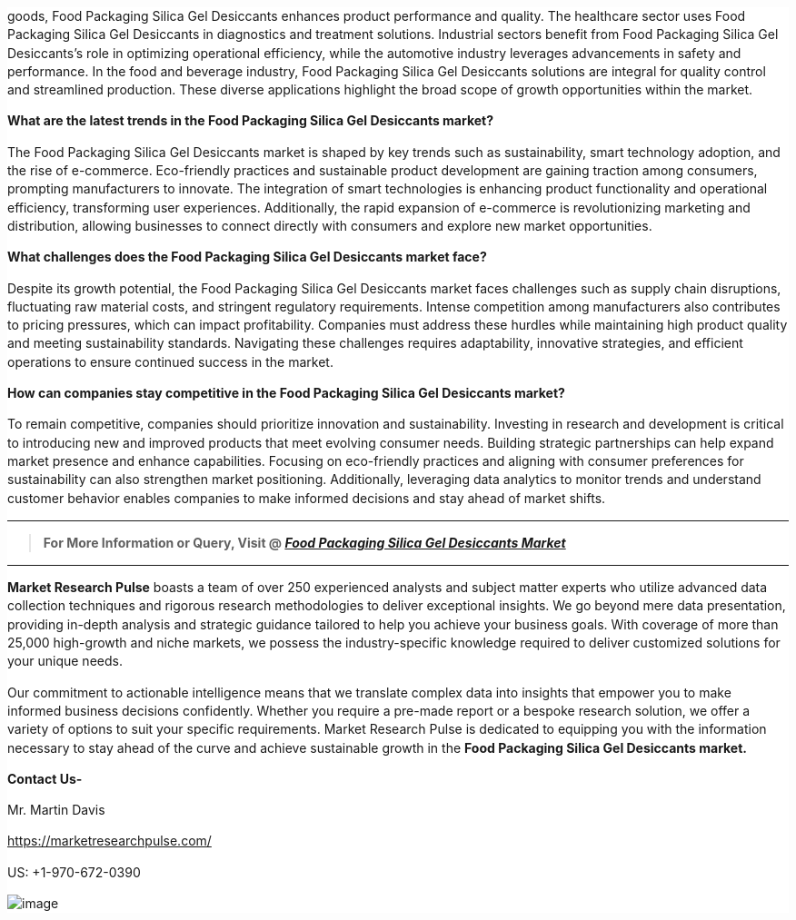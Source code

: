 goods, Food Packaging Silica Gel Desiccants enhances product performance and quality. The healthcare sector uses Food Packaging Silica Gel Desiccants in diagnostics and treatment solutions. Industrial sectors benefit from Food Packaging Silica Gel Desiccants&rsquo;s role in optimizing operational efficiency, while the automotive industry leverages advancements in safety and performance. In the food and beverage industry, Food Packaging Silica Gel Desiccants solutions are integral for quality control and streamlined production. These diverse applications highlight the broad scope of growth opportunities within the market.</p><p><strong>What are the latest trends in the Food Packaging Silica Gel Desiccants market?</strong></p><p>The Food Packaging Silica Gel Desiccants market is shaped by key trends such as sustainability, smart technology adoption, and the rise of e-commerce. Eco-friendly practices and sustainable product development are gaining traction among consumers, prompting manufacturers to innovate. The integration of smart technologies is enhancing product functionality and operational efficiency, transforming user experiences. Additionally, the rapid expansion of e-commerce is revolutionizing marketing and distribution, allowing businesses to connect directly with consumers and explore new market opportunities.</p><p><strong>What challenges does the Food Packaging Silica Gel Desiccants market face?</strong></p><p>Despite its growth potential, the Food Packaging Silica Gel Desiccants market faces challenges such as supply chain disruptions, fluctuating raw material costs, and stringent regulatory requirements. Intense competition among manufacturers also contributes to pricing pressures, which can impact profitability. Companies must address these hurdles while maintaining high product quality and meeting sustainability standards. Navigating these challenges requires adaptability, innovative strategies, and efficient operations to ensure continued success in the market.</p><p><strong>How can companies stay competitive in the Food Packaging Silica Gel Desiccants market?</strong></p><p>To remain competitive, companies should prioritize innovation and sustainability. Investing in research and development is critical to introducing new and improved products that meet evolving consumer needs. Building strategic partnerships can help expand market presence and enhance capabilities. Focusing on eco-friendly practices and aligning with consumer preferences for sustainability can also strengthen market positioning. Additionally, leveraging data analytics to monitor trends and understand customer behavior enables companies to make informed decisions and stay ahead of market shifts.</p><hr /><blockquote><p><strong>For More Information or Query, Visit @&nbsp;<em><a href="https://marketresearchpulse.com/report/40828/food-packaging-silica-gel-desiccants-market?utm_source=Linkedin&utm_medium=091">Food Packaging Silica Gel Desiccants Market</a></em></strong></p></blockquote><hr /><p><strong>Market Research Pulse</strong> boasts a team of over 250 experienced analysts and subject matter experts who utilize advanced data collection techniques and rigorous research methodologies to deliver exceptional insights. We go beyond mere data presentation, providing in-depth analysis and strategic guidance tailored to help you achieve your business goals. With coverage of more than 25,000 high-growth and niche markets, we possess the industry-specific knowledge required to deliver customized solutions for your unique needs.</p><p>Our commitment to actionable intelligence means that we translate complex data into insights that empower you to make informed business decisions confidently. Whether you require a pre-made report or a bespoke research solution, we offer a variety of options to suit your specific requirements. Market Research Pulse is dedicated to equipping you with the information necessary to stay ahead of the curve and achieve sustainable growth in the <strong>Food Packaging Silica Gel Desiccants market.</strong></p><p><strong>Contact Us-</strong></p><p>Mr. Martin Davis</p><p>https://marketresearchpulse.com/</p><p>US: +1-970-672-0390</p>
![image](https://github.com/user-attachments/assets/67d3023c-6236-4856-8184-9b2074994240)
